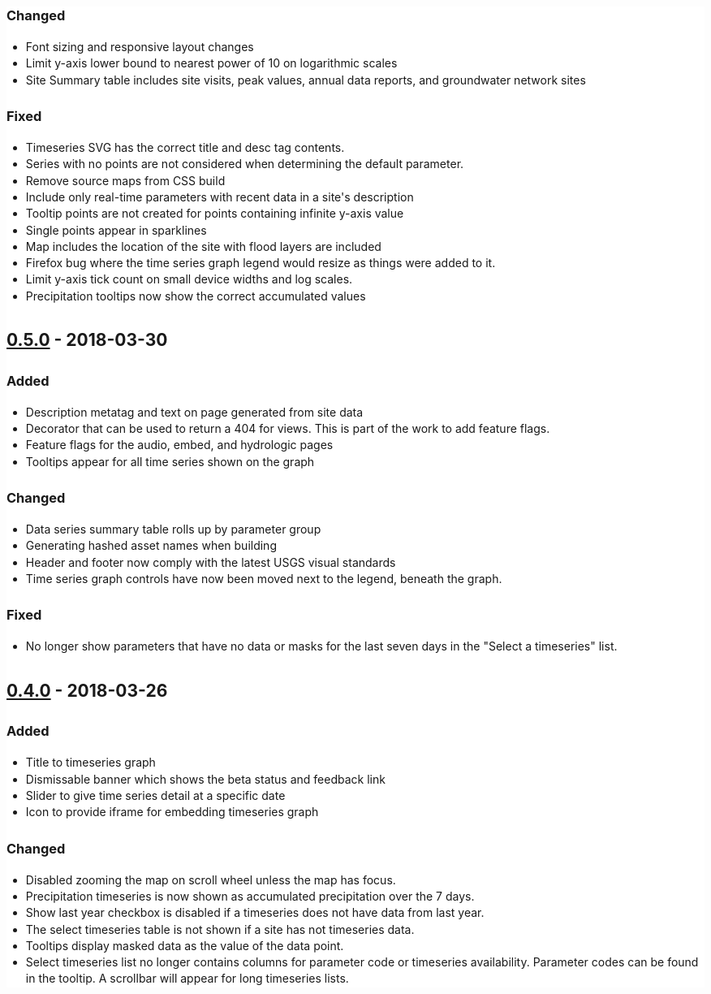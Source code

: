 ### Changed
- Font sizing and responsive layout changes
- Limit y-axis lower bound to nearest power of 10 on logarithmic scales
- Site Summary table includes site visits, peak values, annual data reports, and groundwater network sites

### Fixed
- Timeseries SVG has the correct title and desc tag contents.
- Series with no points are not considered when determining the default parameter.
- Remove source maps from CSS build
- Include only real-time parameters with recent data in a site's description
- Tooltip points are not created for points containing infinite y-axis value
- Single points appear in sparklines
- Map includes the location of the site with flood layers are included
- Firefox bug where the time series graph legend would resize as things were added to it.
- Limit y-axis tick count on small device widths and log scales.
- Precipitation tooltips now show the correct accumulated values


## [0.5.0](https://github.com/usgs/waterdataui/compare/waterdataui-0.4.0...waterdataui-0.5.0) - 2018-03-30
### Added
- Description metatag and text on page generated from site data
- Decorator that can be used to return a 404 for views. This is part of the work to add feature flags.
- Feature flags for the audio, embed, and hydrologic pages
- Tooltips appear for all time series shown on the graph

### Changed
- Data series summary table rolls up by parameter group
- Generating hashed asset names when building
- Header and footer now comply with the latest USGS visual standards
- Time series graph controls have now been moved next to the legend, beneath the graph.

### Fixed
- No longer show parameters that have no data or masks for the last seven days in the
"Select a timeseries" list.

## [0.4.0](https://github.com/usgs/waterdataui/compare/waterdataui-0.3.0...waterdataui-0.4.0) - 2018-03-26
### Added
- Title to timeseries graph
- Dismissable banner which shows the beta status and feedback link
- Slider to give time series detail at a specific date
- Icon to provide iframe for embedding timeseries graph

### Changed
- Disabled zooming the map on scroll wheel unless the map has focus.
- Precipitation timeseries is now shown as accumulated precipitation over the 7 days.
- Show last year checkbox is disabled if a timeseries does not have data from last year.
- The select timeseries table is not shown if a site has not timeseries data.
- Tooltips display masked data as the value of the data point.
- Select timeseries list no longer contains columns for parameter code or timeseries availability.
Parameter codes can be found in the tooltip. A scrollbar will appear for long timeseries lists.
